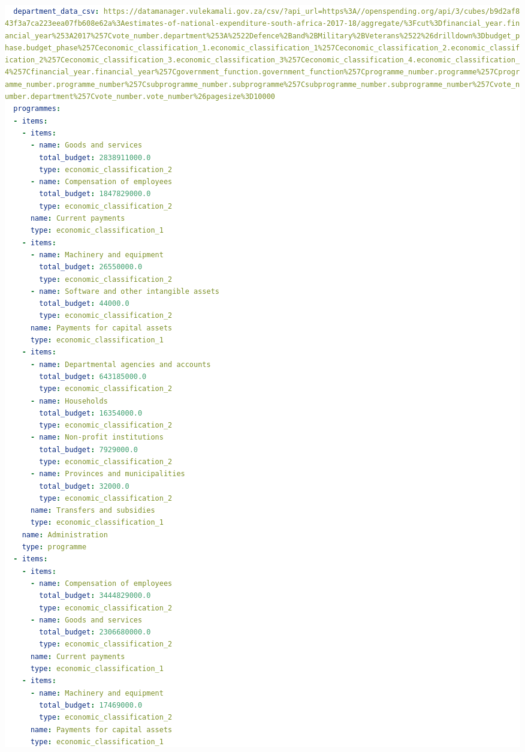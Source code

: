 ```yaml
  department_data_csv: https://datamanager.vulekamali.gov.za/csv/?api_url=https%3A//openspending.org/api/3/cubes/b9d2af843f3a7ca223eea07fb608e62a%3Aestimates-of-national-expenditure-south-africa-2017-18/aggregate/%3Fcut%3Dfinancial_year.financial_year%253A2017%257Cvote_number.department%253A%2522Defence%2Band%2BMilitary%2BVeterans%2522%26drilldown%3Dbudget_phase.budget_phase%257Ceconomic_classification_1.economic_classification_1%257Ceconomic_classification_2.economic_classification_2%257Ceconomic_classification_3.economic_classification_3%257Ceconomic_classification_4.economic_classification_4%257Cfinancial_year.financial_year%257Cgovernment_function.government_function%257Cprogramme_number.programme%257Cprogramme_number.programme_number%257Csubprogramme_number.subprogramme%257Csubprogramme_number.subprogramme_number%257Cvote_number.department%257Cvote_number.vote_number%26pagesize%3D10000
  programmes:
  - items:
    - items:
      - name: Goods and services
        total_budget: 2838911000.0
        type: economic_classification_2
      - name: Compensation of employees
        total_budget: 1847829000.0
        type: economic_classification_2
      name: Current payments
      type: economic_classification_1
    - items:
      - name: Machinery and equipment
        total_budget: 26550000.0
        type: economic_classification_2
      - name: Software and other intangible assets
        total_budget: 44000.0
        type: economic_classification_2
      name: Payments for capital assets
      type: economic_classification_1
    - items:
      - name: Departmental agencies and accounts
        total_budget: 643185000.0
        type: economic_classification_2
      - name: Households
        total_budget: 16354000.0
        type: economic_classification_2
      - name: Non-profit institutions
        total_budget: 7929000.0
        type: economic_classification_2
      - name: Provinces and municipalities
        total_budget: 32000.0
        type: economic_classification_2
      name: Transfers and subsidies
      type: economic_classification_1
    name: Administration
    type: programme
  - items:
    - items:
      - name: Compensation of employees
        total_budget: 3444829000.0
        type: economic_classification_2
      - name: Goods and services
        total_budget: 2306680000.0
        type: economic_classification_2
      name: Current payments
      type: economic_classification_1
    - items:
      - name: Machinery and equipment
        total_budget: 17469000.0
        type: economic_classification_2
      name: Payments for capital assets
      type: economic_classification_1
```